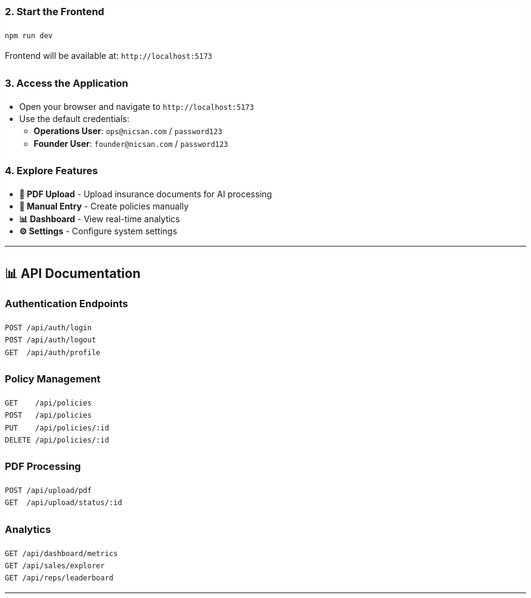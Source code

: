 ### **2. Start the Frontend**
```bash
npm run dev
```
Frontend will be available at: `http://localhost:5173`

### **3. Access the Application**
- Open your browser and navigate to `http://localhost:5173`
- Use the default credentials:
  - **Operations User**: `ops@nicsan.com` / `password123`
  - **Founder User**: `founder@nicsan.com` / `password123`

### **4. Explore Features**
- **📄 PDF Upload** - Upload insurance documents for AI processing
- **📝 Manual Entry** - Create policies manually
- **📊 Dashboard** - View real-time analytics
- **⚙️ Settings** - Configure system settings

---

## 📊 **API Documentation**

### **Authentication Endpoints**
```http
POST /api/auth/login
POST /api/auth/logout
GET  /api/auth/profile
```

### **Policy Management**
```http
GET    /api/policies
POST   /api/policies
PUT    /api/policies/:id
DELETE /api/policies/:id
```

### **PDF Processing**
```http
POST /api/upload/pdf
GET  /api/upload/status/:id
```

### **Analytics**
```http
GET /api/dashboard/metrics
GET /api/sales/explorer
GET /api/reps/leaderboard
```

---
